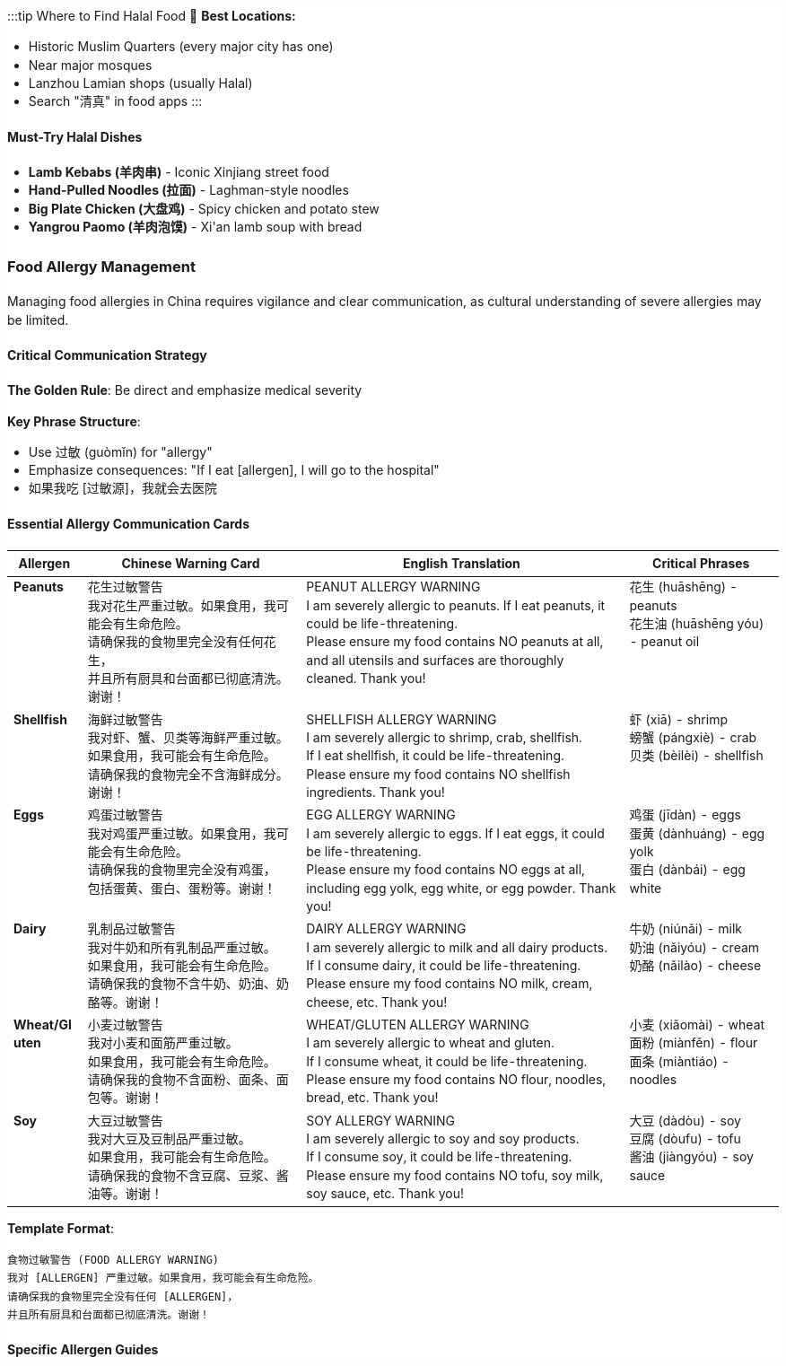 :::tip Where to Find Halal Food
📍 **Best Locations:**
- Historic Muslim Quarters (every major city has one)
- Near major mosques
- Lanzhou Lamian shops (usually Halal)
- Search "清真" in food apps
:::

#### Must-Try Halal Dishes

- **Lamb Kebabs (羊肉串)** - Iconic Xinjiang street food
- **Hand-Pulled Noodles (拉面)** - Laghman-style noodles
- **Big Plate Chicken (大盘鸡)** - Spicy chicken and potato stew
- **Yangrou Paomo (羊肉泡馍)** - Xi'an lamb soup with bread

### Food Allergy Management

Managing food allergies in China requires vigilance and clear communication, as cultural understanding of severe allergies may be limited.

#### Critical Communication Strategy

**The Golden Rule**: Be direct and emphasize medical severity

**Key Phrase Structure**:
- Use 过敏 (guòmǐn) for "allergy"
- Emphasize consequences: "If I eat [allergen], I will go to the hospital"
- 如果我吃 [过敏源]，我就会去医院

#### Essential Allergy Communication Cards

| Allergen | Chinese Warning Card | English Translation | Critical Phrases |
|----------|---------------------|---------------------|------------------|
| **Peanuts** | 花生过敏警告<br/>我对花生严重过敏。如果食用，我可能会有生命危险。<br/>请确保我的食物里完全没有任何花生，<br/>并且所有厨具和台面都已彻底清洗。谢谢！ | PEANUT ALLERGY WARNING<br/>I am severely allergic to peanuts. If I eat peanuts, it could be life-threatening.<br/>Please ensure my food contains NO peanuts at all,<br/>and all utensils and surfaces are thoroughly cleaned. Thank you! | 花生 (huāshēng) - peanuts<br/>花生油 (huāshēng yóu) - peanut oil |
| **Shellfish** | 海鲜过敏警告<br/>我对虾、蟹、贝类等海鲜严重过敏。<br/>如果食用，我可能会有生命危险。<br/>请确保我的食物完全不含海鲜成分。谢谢！ | SHELLFISH ALLERGY WARNING<br/>I am severely allergic to shrimp, crab, shellfish.<br/>If I eat shellfish, it could be life-threatening.<br/>Please ensure my food contains NO shellfish ingredients. Thank you! | 虾 (xiā) - shrimp<br/>螃蟹 (pángxiè) - crab<br/>贝类 (bèilèi) - shellfish |
| **Eggs** | 鸡蛋过敏警告<br/>我对鸡蛋严重过敏。如果食用，我可能会有生命危险。<br/>请确保我的食物里完全没有鸡蛋，<br/>包括蛋黄、蛋白、蛋粉等。谢谢！ | EGG ALLERGY WARNING<br/>I am severely allergic to eggs. If I eat eggs, it could be life-threatening.<br/>Please ensure my food contains NO eggs at all,<br/>including egg yolk, egg white, or egg powder. Thank you! | 鸡蛋 (jīdàn) - eggs<br/>蛋黄 (dànhuáng) - egg yolk<br/>蛋白 (dànbái) - egg white |
| **Dairy** | 乳制品过敏警告<br/>我对牛奶和所有乳制品严重过敏。<br/>如果食用，我可能会有生命危险。<br/>请确保我的食物不含牛奶、奶油、奶酪等。谢谢！ | DAIRY ALLERGY WARNING<br/>I am severely allergic to milk and all dairy products.<br/>If I consume dairy, it could be life-threatening.<br/>Please ensure my food contains NO milk, cream, cheese, etc. Thank you! | 牛奶 (niúnǎi) - milk<br/>奶油 (nǎiyóu) - cream<br/>奶酪 (nǎilào) - cheese |
| **Wheat/Gluten** | 小麦过敏警告<br/>我对小麦和面筋严重过敏。<br/>如果食用，我可能会有生命危险。<br/>请确保我的食物不含面粉、面条、面包等。谢谢！ | WHEAT/GLUTEN ALLERGY WARNING<br/>I am severely allergic to wheat and gluten.<br/>If I consume wheat, it could be life-threatening.<br/>Please ensure my food contains NO flour, noodles, bread, etc. Thank you! | 小麦 (xiǎomài) - wheat<br/>面粉 (miànfěn) - flour<br/>面条 (miàntiáo) - noodles |
| **Soy** | 大豆过敏警告<br/>我对大豆及豆制品严重过敏。<br/>如果食用，我可能会有生命危险。<br/>请确保我的食物不含豆腐、豆浆、酱油等。谢谢！ | SOY ALLERGY WARNING<br/>I am severely allergic to soy and soy products.<br/>If I consume soy, it could be life-threatening.<br/>Please ensure my food contains NO tofu, soy milk, soy sauce, etc. Thank you! | 大豆 (dàdòu) - soy<br/>豆腐 (dòufu) - tofu<br/>酱油 (jiàngyóu) - soy sauce |

**Template Format**:
```
食物过敏警告 (FOOD ALLERGY WARNING)
我对 [ALLERGEN] 严重过敏。如果食用，我可能会有生命危险。
请确保我的食物里完全没有任何 [ALLERGEN]，
并且所有厨具和台面都已彻底清洗。谢谢！
```

#### Specific Allergen Guides
